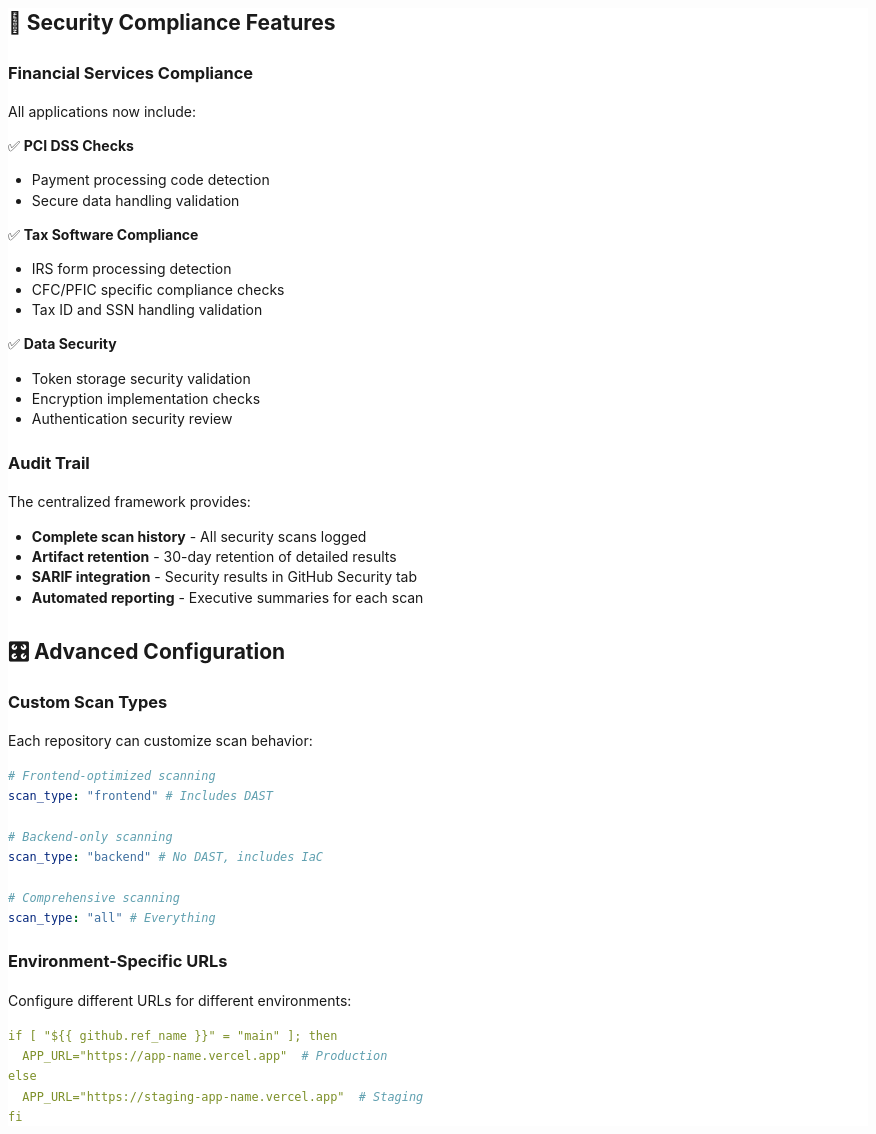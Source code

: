 ## 🔐 Security Compliance Features

### Financial Services Compliance

All applications now include:

✅ **PCI DSS Checks**

- Payment processing code detection
- Secure data handling validation

✅ **Tax Software Compliance**

- IRS form processing detection
- CFC/PFIC specific compliance checks
- Tax ID and SSN handling validation

✅ **Data Security**

- Token storage security validation
- Encryption implementation checks
- Authentication security review

### Audit Trail

The centralized framework provides:

- **Complete scan history** - All security scans logged
- **Artifact retention** - 30-day retention of detailed results
- **SARIF integration** - Security results in GitHub Security tab
- **Automated reporting** - Executive summaries for each scan

## 🎛️ Advanced Configuration

### Custom Scan Types

Each repository can customize scan behavior:

```yaml
# Frontend-optimized scanning
scan_type: "frontend" # Includes DAST

# Backend-only scanning
scan_type: "backend" # No DAST, includes IaC

# Comprehensive scanning
scan_type: "all" # Everything
```

### Environment-Specific URLs

Configure different URLs for different environments:

```yaml
if [ "${{ github.ref_name }}" = "main" ]; then
  APP_URL="https://app-name.vercel.app"  # Production
else
  APP_URL="https://staging-app-name.vercel.app"  # Staging
fi
```
